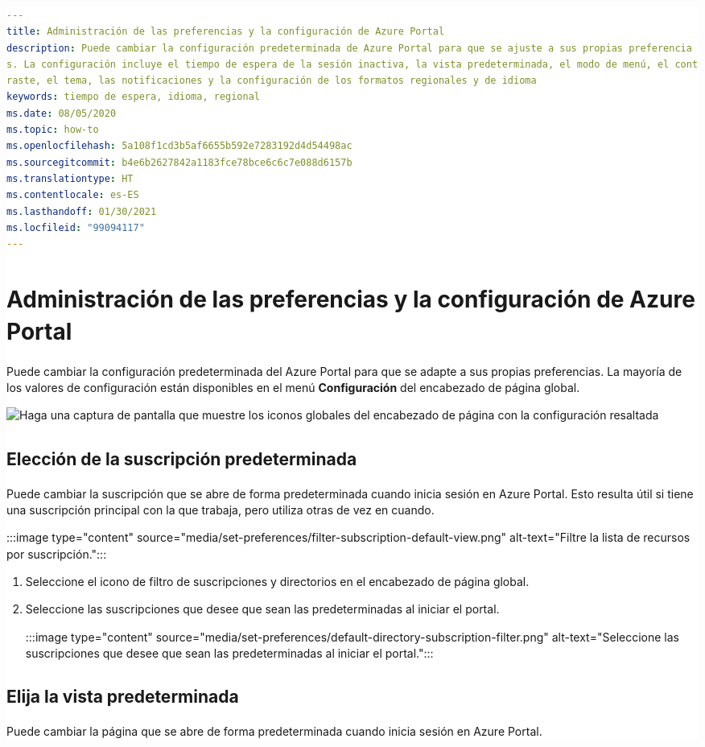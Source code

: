 ```yaml
---
title: Administración de las preferencias y la configuración de Azure Portal
description: Puede cambiar la configuración predeterminada de Azure Portal para que se ajuste a sus propias preferencias. La configuración incluye el tiempo de espera de la sesión inactiva, la vista predeterminada, el modo de menú, el contraste, el tema, las notificaciones y la configuración de los formatos regionales y de idioma
keywords: tiempo de espera, idioma, regional
ms.date: 08/05/2020
ms.topic: how-to
ms.openlocfilehash: 5a108f1cd3b5af6655b592e7283192d4d54498ac
ms.sourcegitcommit: b4e6b2627842a1183fce78bce6c6c7e088d6157b
ms.translationtype: HT
ms.contentlocale: es-ES
ms.lasthandoff: 01/30/2021
ms.locfileid: "99094117"
---
```

# <a name="manage-azure-portal-settings-and-preferences"></a>Administración de las preferencias y la configuración de Azure Portal

Puede cambiar la configuración predeterminada del Azure Portal para que se adapte a sus propias preferencias. La mayoría de los valores de configuración están disponibles en el menú **Configuración** del encabezado de página global.

![Haga una captura de pantalla que muestre los iconos globales del encabezado de página con la configuración resaltada](./media/set-preferences/header-settings.png)


## <a name="choose-your-default-subscription"></a>Elección de la suscripción predeterminada

Puede cambiar la suscripción que se abre de forma predeterminada cuando inicia sesión en Azure Portal. Esto resulta útil si tiene una suscripción principal con la que trabaja, pero utiliza otras de vez en cuando. 

:::image type="content" source="media/set-preferences/filter-subscription-default-view.png" alt-text="Filtre la lista de recursos por suscripción.":::

1. Seleccione el icono de filtro de suscripciones y directorios en el encabezado de página global.

1. Seleccione las suscripciones que desee que sean las predeterminadas al iniciar el portal. 

    :::image type="content" source="media/set-preferences/default-directory-subscription-filter.png" alt-text="Seleccione las suscripciones que desee que sean las predeterminadas al iniciar el portal."::: 


## <a name="choose-your-default-view"></a>Elija la vista predeterminada 

Puede cambiar la página que se abre de forma predeterminada cuando inicia sesión en Azure Portal.
